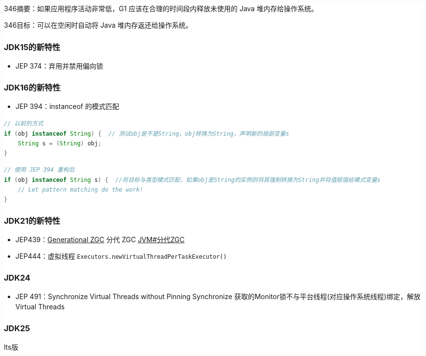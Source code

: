 346摘要：如果应用程序活动非常低，G1 应该在合理的时间段内释放未使用的 Java 堆内存给操作系统。

346目标：可以在空闲时自动将 Java 堆内存返还给操作系统。



### JDK15的新特性

* JEP 374：弃用并禁用偏向锁



### JDK16的新特性

* JEP 394：instanceof 的模式匹配

```java
// 以前的方式
if (obj instanceof String) {  // 测试obj是不是String，obj转换为String，声明新的局部变量s
    String s = (String) obj;
}
```

```java
// 使用 JEP 394 重构后
if (obj instanceof String s) {  //将目标与类型模式匹配，如果obj是String的实例则将其强制转换为String并将值赋值给模式变量s
    // Let pattern matching do the work!
}
```



### JDK21的新特性

* JEP439：[Generational ZGC](https://openjdk.org/jeps/439) 分代 ZGC
  [JVM#分代ZGC](VM/JVM.md#分代ZGC)

* JEP444：虚拟线程
  `Executors.newVirtualThreadPerTaskExecutor()`



### JDK24

* JEP 491：Synchronize Virtual Threads without Pinning
  Synchronize 获取的Monitor锁不与平台线程(对应操作系统线程)绑定，解放Virtual Threads



### JDK25

lts版
